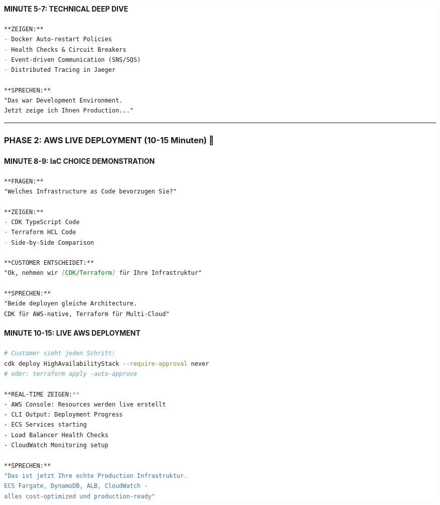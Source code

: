 #### **MINUTE 5-7: TECHNICAL DEEP DIVE**
```markdown
**ZEIGEN:**
- Docker Auto-restart Policies
- Health Checks & Circuit Breakers
- Event-driven Communication (SNS/SQS)
- Distributed Tracing in Jaeger

**SPRECHEN:**
"Das war Development Environment. 
Jetzt zeige ich Ihnen Production..."
```

---

### **PHASE 2: AWS LIVE DEPLOYMENT** (10-15 Minuten) 🚀

#### **MINUTE 8-9: IaC CHOICE DEMONSTRATION**
```markdown
**FRAGEN:**
"Welches Infrastructure as Code bevorzugen Sie?"

**ZEIGEN:**
- CDK TypeScript Code
- Terraform HCL Code
- Side-by-Side Comparison

**CUSTOMER ENTSCHEIDET:**
"Ok, nehmen wir [CDK/Terraform] für Ihre Infrastruktur"

**SPRECHEN:**
"Beide deployen gleiche Architecture. 
CDK für AWS-native, Terraform für Multi-Cloud"
```

#### **MINUTE 10-15: LIVE AWS DEPLOYMENT**
```bash
# Customer sieht jeden Schritt:
cdk deploy HighAvailabilityStack --require-approval never
# oder: terraform apply -auto-approve

**REAL-TIME ZEIGEN:**
- AWS Console: Resources werden live erstellt
- CLI Output: Deployment Progress  
- ECS Services starting
- Load Balancer Health Checks
- CloudWatch Monitoring setup

**SPRECHEN:**
"Das ist jetzt Ihre echte Production Infrastruktur.
ECS Fargate, DynamoDB, ALB, CloudWatch - 
alles cost-optimized und production-ready"
```
